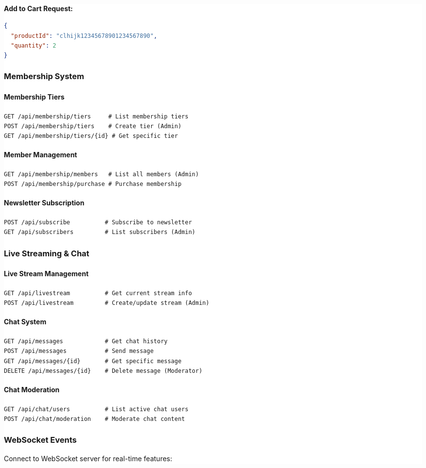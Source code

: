 **Add to Cart Request:**
```json
{
  "productId": "clhijk12345678901234567890",
  "quantity": 2
}
```

### Membership System

#### Membership Tiers
```http
GET /api/membership/tiers     # List membership tiers
POST /api/membership/tiers    # Create tier (Admin)
GET /api/membership/tiers/{id} # Get specific tier
```

#### Member Management
```http
GET /api/membership/members   # List all members (Admin)
POST /api/membership/purchase # Purchase membership
```

#### Newsletter Subscription
```http
POST /api/subscribe          # Subscribe to newsletter
GET /api/subscribers         # List subscribers (Admin)
```

### Live Streaming & Chat

#### Live Stream Management
```http
GET /api/livestream          # Get current stream info
POST /api/livestream         # Create/update stream (Admin)
```

#### Chat System
```http
GET /api/messages            # Get chat history
POST /api/messages           # Send message
GET /api/messages/{id}       # Get specific message
DELETE /api/messages/{id}    # Delete message (Moderator)
```

#### Chat Moderation
```http
GET /api/chat/users          # List active chat users
POST /api/chat/moderation    # Moderate chat content
```

### WebSocket Events

Connect to WebSocket server for real-time features:
